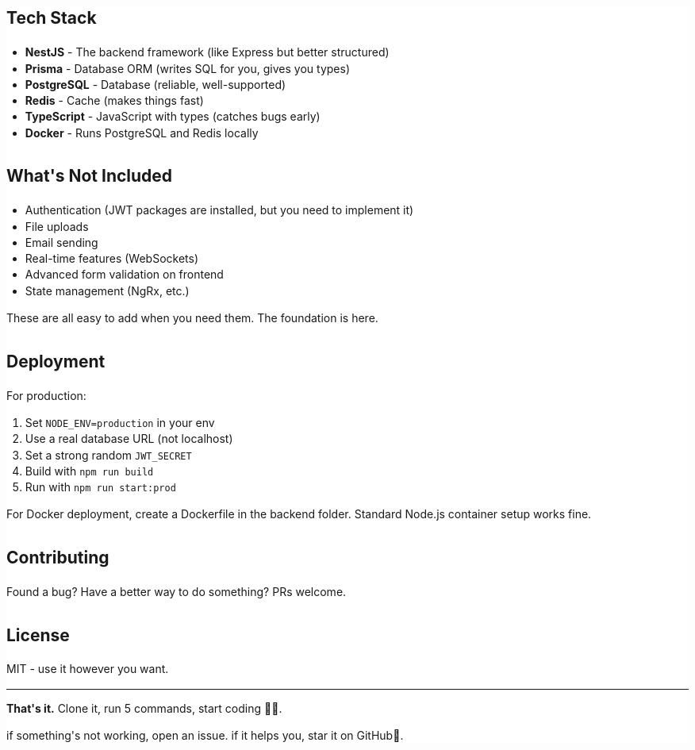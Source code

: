 ## Tech Stack

- **NestJS** - The backend framework (like Express but better structured)
- **Prisma** - Database ORM (writes SQL for you, gives you types)
- **PostgreSQL** - Database (reliable, well-supported)
- **Redis** - Cache (makes things fast)
- **TypeScript** - JavaScript with types (catches bugs early)
- **Docker** - Runs PostgreSQL and Redis locally

## What's Not Included

- Authentication (JWT packages are installed, but you need to implement it)
- File uploads
- Email sending
- Real-time features (WebSockets)
- Advanced form validation on frontend
- State management (NgRx, etc.)

These are all easy to add when you need them. The foundation is here.

## Deployment

For production:

1. Set `NODE_ENV=production` in your env
2. Use a real database URL (not localhost)
3. Set a strong random `JWT_SECRET`
4. Build with `npm run build`
5. Run with `npm run start:prod`

For Docker deployment, create a Dockerfile in the backend folder. Standard Node.js container setup works fine.

## Contributing

Found a bug? Have a better way to do something? PRs welcome.

## License

MIT - use it however you want.

---

**That's it.** Clone it, run 5 commands, start coding 🚀😍.

if something's not working, open an issue. if it helps you, star it on GitHub🙏.
